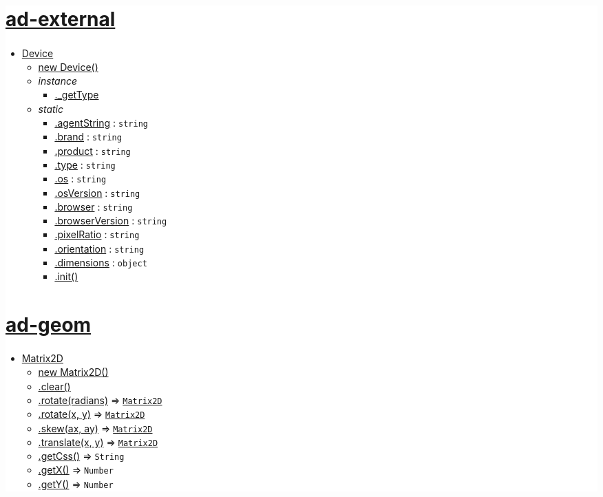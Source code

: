 
# <a href="https://github.com/ff0000-ad-tech/ad-external">ad-external</a>
* <a href="https://github.com/ff0000-ad-tech/ad-external/blob/master/docs/Device.md">Device</a>
    * <a href="https://github.com/ff0000-ad-tech/ad-external/blob/master/docs/Device.md">new Device()</a>
    * _instance_
        * <a href="https://github.com/ff0000-ad-tech/ad-external/blob/master/docs/Device+_getType.md">._getType</a>
    * _static_
        * <a href="https://github.com/ff0000-ad-tech/ad-external/blob/master/docs/Device.md#Device.agentString">.agentString</a> : <code>string</code>
        * <a href="https://github.com/ff0000-ad-tech/ad-external/blob/master/docs/Device.md#Device.brand">.brand</a> : <code>string</code>
        * <a href="https://github.com/ff0000-ad-tech/ad-external/blob/master/docs/Device.md#Device.product">.product</a> : <code>string</code>
        * <a href="https://github.com/ff0000-ad-tech/ad-external/blob/master/docs/Device.md#Device.type">.type</a> : <code>string</code>
        * <a href="https://github.com/ff0000-ad-tech/ad-external/blob/master/docs/Device.md#Device.os">.os</a> : <code>string</code>
        * <a href="https://github.com/ff0000-ad-tech/ad-external/blob/master/docs/Device.md#Device.osVersion">.osVersion</a> : <code>string</code>
        * <a href="https://github.com/ff0000-ad-tech/ad-external/blob/master/docs/Device.md#Device.browser">.browser</a> : <code>string</code>
        * <a href="https://github.com/ff0000-ad-tech/ad-external/blob/master/docs/Device.md#Device.browserVersion">.browserVersion</a> : <code>string</code>
        * <a href="https://github.com/ff0000-ad-tech/ad-external/blob/master/docs/Device.md#Device.pixelRatio">.pixelRatio</a> : <code>string</code>
        * <a href="https://github.com/ff0000-ad-tech/ad-external/blob/master/docs/Device.md#Device.orientation">.orientation</a> : <code>string</code>
        * <a href="https://github.com/ff0000-ad-tech/ad-external/blob/master/docs/Device.md#Device.dimensions">.dimensions</a> : <code>object</code>
        * <a href="https://github.com/ff0000-ad-tech/ad-external/blob/master/docs/Device.md#Device.init">.init()</a>


# <a href="https://github.com/ff0000-ad-tech/ad-geom">ad-geom</a>
* <a href="https://github.com/ff0000-ad-tech/ad-geom/blob/master/docs/Matrix2D.md">Matrix2D</a>
    * <a href="https://github.com/ff0000-ad-tech/ad-geom/blob/master/docs/Matrix2D.md">new Matrix2D()</a>
    * <a href="https://github.com/ff0000-ad-tech/ad-geom/blob/master/docs/Matrix2D.md#Matrix2D.clear">.clear()</a>
    * <a href="https://github.com/ff0000-ad-tech/ad-geom/blob/master/docs/Matrix2D.md#Matrix2D.rotate">.rotate(radians)</a> ⇒ <a href="https://github.com/ff0000-ad-tech/ad-geom/blob/master/docs/Matrix2D.md"><code>Matrix2D</code></a>
    * <a href="https://github.com/ff0000-ad-tech/ad-geom/blob/master/docs/Matrix2D.md#Matrix2D.rotate">.rotate(x, y)</a> ⇒ <a href="https://github.com/ff0000-ad-tech/ad-geom/blob/master/docs/Matrix2D.md"><code>Matrix2D</code></a>
    * <a href="https://github.com/ff0000-ad-tech/ad-geom/blob/master/docs/Matrix2D.md#Matrix2D.skew">.skew(ax, ay)</a> ⇒ <a href="https://github.com/ff0000-ad-tech/ad-geom/blob/master/docs/Matrix2D.md"><code>Matrix2D</code></a>
    * <a href="https://github.com/ff0000-ad-tech/ad-geom/blob/master/docs/Matrix2D.md#Matrix2D.translate">.translate(x, y)</a> ⇒ <a href="https://github.com/ff0000-ad-tech/ad-geom/blob/master/docs/Matrix2D.md"><code>Matrix2D</code></a>
    * <a href="https://github.com/ff0000-ad-tech/ad-geom/blob/master/docs/Matrix2D.md#Matrix2D.getCss">.getCss()</a> ⇒ <code>String</code>
    * <a href="https://github.com/ff0000-ad-tech/ad-geom/blob/master/docs/Matrix2D.md#Matrix2D.getX">.getX()</a> ⇒ <code>Number</code>
    * <a href="https://github.com/ff0000-ad-tech/ad-geom/blob/master/docs/Matrix2D.md#Matrix2D.getY">.getY()</a> ⇒ <code>Number</code>